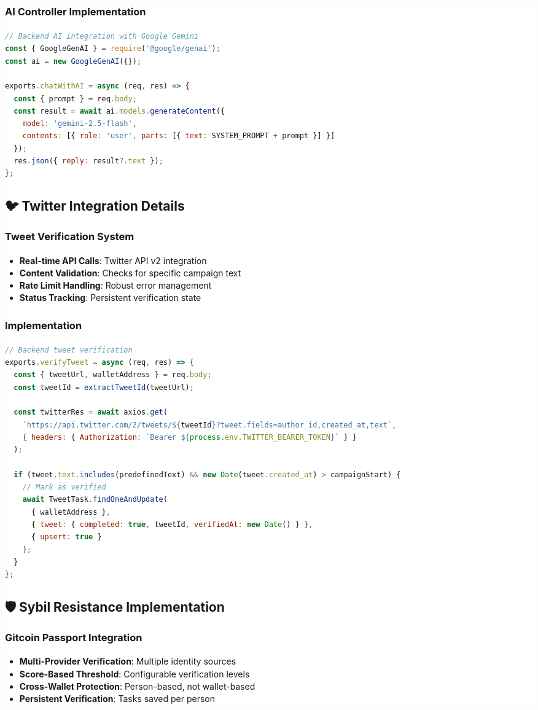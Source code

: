 ### AI Controller Implementation
```javascript
// Backend AI integration with Google Gemini
const { GoogleGenAI } = require('@google/genai');
const ai = new GoogleGenAI({});

exports.chatWithAI = async (req, res) => {
  const { prompt } = req.body;
  const result = await ai.models.generateContent({
    model: 'gemini-2.5-flash',
    contents: [{ role: 'user', parts: [{ text: SYSTEM_PROMPT + prompt }] }]
  });
  res.json({ reply: result?.text });
};
```

## 🐦 Twitter Integration Details

### Tweet Verification System
- **Real-time API Calls**: Twitter API v2 integration
- **Content Validation**: Checks for specific campaign text
- **Rate Limit Handling**: Robust error management
- **Status Tracking**: Persistent verification state

### Implementation
```javascript
// Backend tweet verification
exports.verifyTweet = async (req, res) => {
  const { tweetUrl, walletAddress } = req.body;
  const tweetId = extractTweetId(tweetUrl);
  
  const twitterRes = await axios.get(
    `https://api.twitter.com/2/tweets/${tweetId}?tweet.fields=author_id,created_at,text`,
    { headers: { Authorization: `Bearer ${process.env.TWITTER_BEARER_TOKEN}` } }
  );
  
  if (tweet.text.includes(predefinedText) && new Date(tweet.created_at) > campaignStart) {
    // Mark as verified
    await TweetTask.findOneAndUpdate(
      { walletAddress },
      { tweet: { completed: true, tweetId, verifiedAt: new Date() } },
      { upsert: true }
    );
  }
};
```

## 🛡️ Sybil Resistance Implementation

### Gitcoin Passport Integration
- **Multi-Provider Verification**: Multiple identity sources
- **Score-Based Threshold**: Configurable verification levels
- **Cross-Wallet Protection**: Person-based, not wallet-based
- **Persistent Verification**: Tasks saved per person
